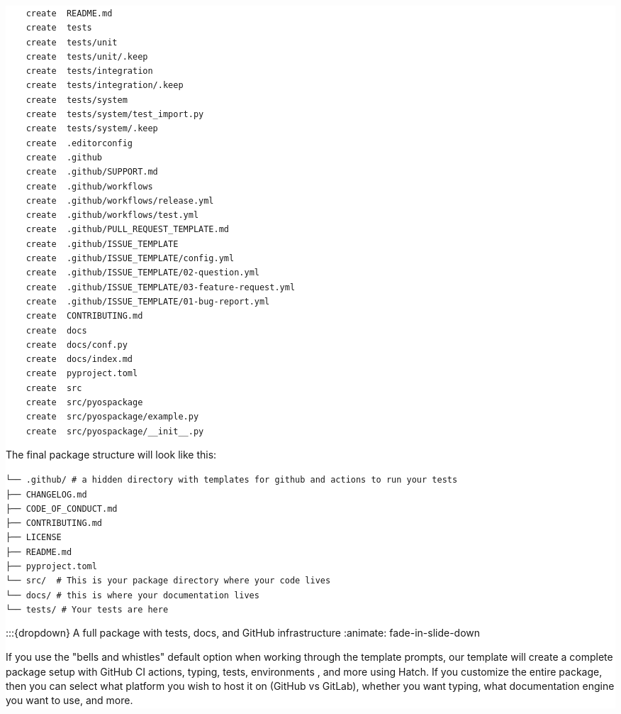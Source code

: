 ```console
    create  README.md
    create  tests
    create  tests/unit
    create  tests/unit/.keep
    create  tests/integration
    create  tests/integration/.keep
    create  tests/system
    create  tests/system/test_import.py
    create  tests/system/.keep
    create  .editorconfig
    create  .github
    create  .github/SUPPORT.md
    create  .github/workflows
    create  .github/workflows/release.yml
    create  .github/workflows/test.yml
    create  .github/PULL_REQUEST_TEMPLATE.md
    create  .github/ISSUE_TEMPLATE
    create  .github/ISSUE_TEMPLATE/config.yml
    create  .github/ISSUE_TEMPLATE/02-question.yml
    create  .github/ISSUE_TEMPLATE/03-feature-request.yml
    create  .github/ISSUE_TEMPLATE/01-bug-report.yml
    create  CONTRIBUTING.md
    create  docs
    create  docs/conf.py
    create  docs/index.md
    create  pyproject.toml
    create  src
    create  src/pyospackage
    create  src/pyospackage/example.py
    create  src/pyospackage/__init__.py

```

The final package structure will look like this:

```console
└── .github/ # a hidden directory with templates for github and actions to run your tests
├── CHANGELOG.md
├── CODE_OF_CONDUCT.md
├── CONTRIBUTING.md
├── LICENSE
├── README.md
├── pyproject.toml
└── src/  # This is your package directory where your code lives
└── docs/ # this is where your documentation lives
└── tests/ # Your tests are here
```

:::{dropdown} A full package with tests, docs, and GitHub infrastructure
:animate: fade-in-slide-down

If you use the "bells and whistles" default option when working through the template prompts,
our template will create a complete package setup with GitHub CI actions, typing, tests, environments
, and more using Hatch. If you customize the entire package, then you can select what platform you wish to host it on (GitHub vs GitLab), whether you want typing, what documentation engine you want to use, and more.
